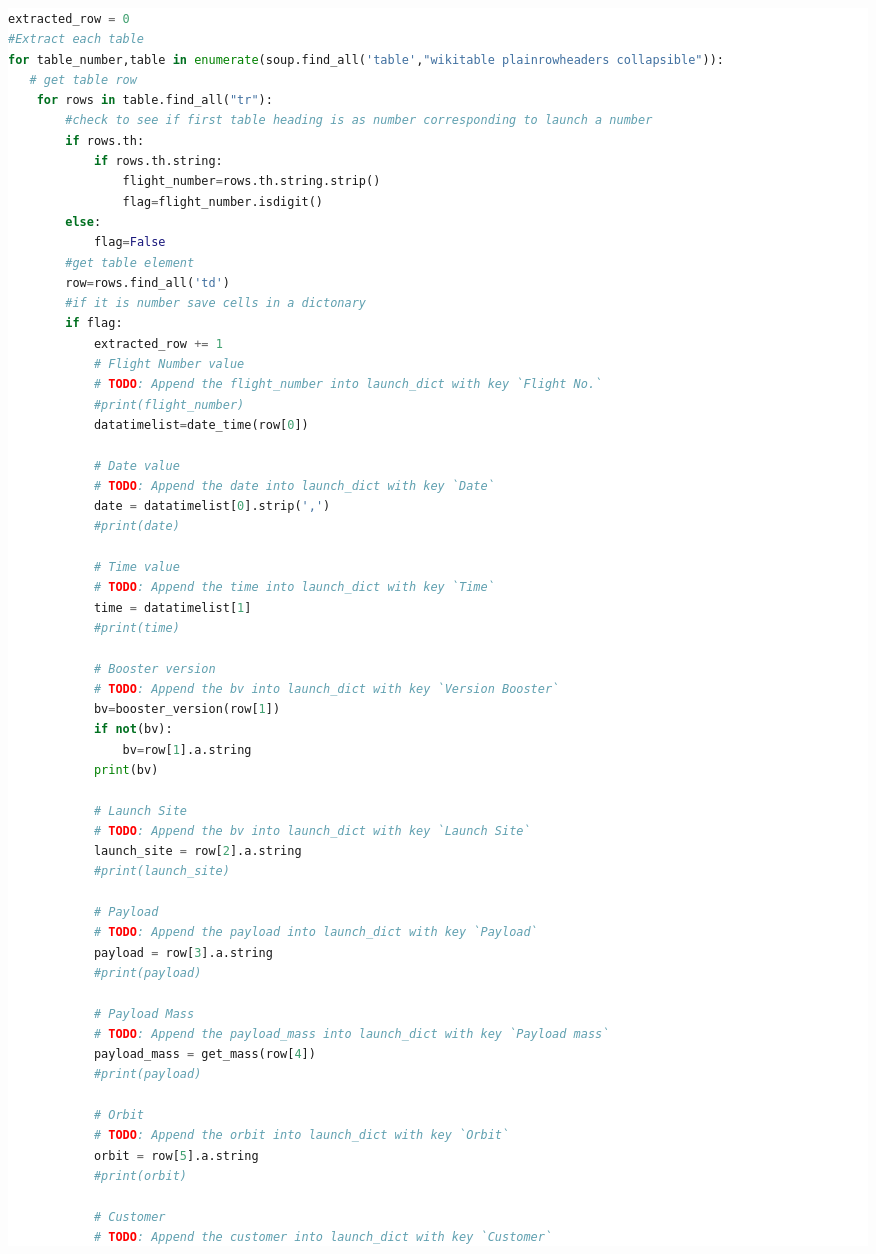 

```python
extracted_row = 0
#Extract each table 
for table_number,table in enumerate(soup.find_all('table',"wikitable plainrowheaders collapsible")):
   # get table row 
    for rows in table.find_all("tr"):
        #check to see if first table heading is as number corresponding to launch a number 
        if rows.th:
            if rows.th.string:
                flight_number=rows.th.string.strip()
                flag=flight_number.isdigit()
        else:
            flag=False
        #get table element 
        row=rows.find_all('td')
        #if it is number save cells in a dictonary 
        if flag:
            extracted_row += 1
            # Flight Number value
            # TODO: Append the flight_number into launch_dict with key `Flight No.`
            #print(flight_number)
            datatimelist=date_time(row[0])
            
            # Date value
            # TODO: Append the date into launch_dict with key `Date`
            date = datatimelist[0].strip(',')
            #print(date)
            
            # Time value
            # TODO: Append the time into launch_dict with key `Time`
            time = datatimelist[1]
            #print(time)
              
            # Booster version
            # TODO: Append the bv into launch_dict with key `Version Booster`
            bv=booster_version(row[1])
            if not(bv):
                bv=row[1].a.string
            print(bv)
            
            # Launch Site
            # TODO: Append the bv into launch_dict with key `Launch Site`
            launch_site = row[2].a.string
            #print(launch_site)
            
            # Payload
            # TODO: Append the payload into launch_dict with key `Payload`
            payload = row[3].a.string
            #print(payload)
            
            # Payload Mass
            # TODO: Append the payload_mass into launch_dict with key `Payload mass`
            payload_mass = get_mass(row[4])
            #print(payload)
            
            # Orbit
            # TODO: Append the orbit into launch_dict with key `Orbit`
            orbit = row[5].a.string
            #print(orbit)
            
            # Customer
            # TODO: Append the customer into launch_dict with key `Customer`
```